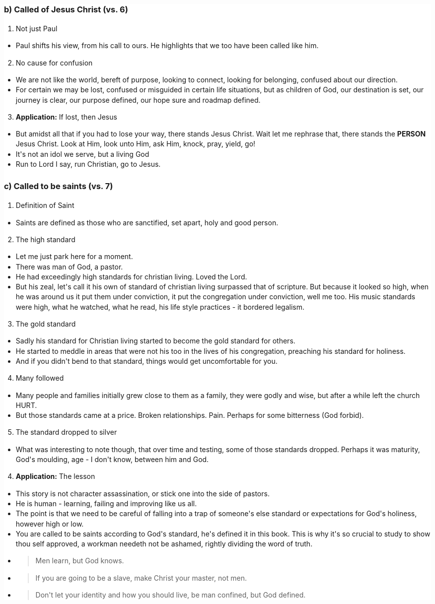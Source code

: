 ### b) Called of Jesus Christ (vs. 6)
  1. Not just Paul
  - Paul shifts his view, from his call to ours. He highlights that we too have been called like him.
  2. No cause for confusion
  - We are not like the world, bereft of purpose, looking to connect, looking for belonging, confused about our direction.
  - For certain we may be lost, confused or misguided in certain life situations, but as children of God, our destination is set,
  our journey is clear, our purpose defined, our hope sure and roadmap defined. 
  3. __Application:__ If lost, then Jesus
  - But amidst all that if you had to lose your way, there stands Jesus Christ. Wait let me rephrase that, there stands the __PERSON__
  Jesus Christ. Look at Him, look unto Him, ask Him, knock, pray, yield, go!
  - It's not an idol we serve, but a living God
  - Run to Lord I say, run Christian, go to Jesus.

### c) Called to be saints (vs. 7)
  1. Definition of Saint
  - Saints are defined as those who are sanctified, set apart, holy and good person.
  2. The high standard
  - Let me just park here for a moment. 
  - There was man of God, a pastor.
  - He had exceedingly high standards for christian living. Loved the Lord.
  - But his zeal, let's call it his own of standard of christian living surpassed that of scripture. But because it looked so high,
  when he was around us it put them under conviction, it put the congregation under conviction, well me too. His music standards 
  were high, what he watched, what he read, his life style practices - it bordered legalism.
  3. The gold standard
  - Sadly his standard for Christian living started to become the gold standard for others.
  - He started to meddle in areas that were not his too in the lives of his congregation, preaching his standard for holiness.
  - And if you didn't bend to that standard, things would get uncomfortable for you.
  4. Many followed
  - Many people and families initially grew close to them as a family, they were godly and wise, but after a while left the church
  HURT.
  - But those standards came at a price. Broken relationships. Pain. Perhaps for some bitterness (God forbid).
  5. The standard dropped to silver
  - What was interesting to note though, that over time and testing, some of those standards dropped. Perhaps it was maturity,
  God's moulding, age - I don't know, between him and God.
  4. __Application:__ The lesson
  - This story is not character assassination, or stick one into the side of pastors.
  - He is human - learning, failing and improving like us all.
  - The point is that we need to be careful of falling into a trap of someone's else standard or expectations for God's holiness,
  however high or low.
  - You are called to be saints according to God's standard, he's defined it in this book. This is why it's so crucial to study
  to show thou self approved, a workman needeth not be ashamed, rightly dividing the word of truth.
  - > Men learn, but God knows. 
  - > If you are going to be a slave, make Christ your master, not men.
  - > Don't let your identity and how you should live, be man confined, but God defined.
